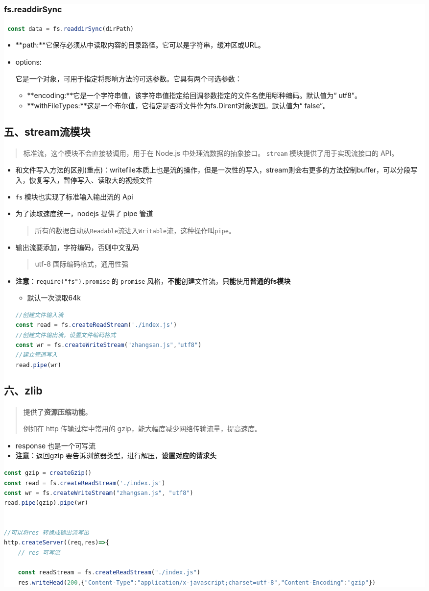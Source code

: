 ### fs.readdirSync

~~~js
 const data = fs.readdirSync(dirPath)
~~~



- **path:**它保存必须从中读取内容的目录路径。它可以是字符串，缓冲区或URL。

- options:

  它是一个对象，可用于指定将影响方法的可选参数。它具有两个可选参数：

  - **encoding:**它是一个字符串值，该字符串值指定给回调参数指定的文件名使用哪种编码。默认值为“ utf8”。
  - **withFileTypes:**这是一个布尔值，它指定是否将文件作为fs.Dirent对象返回。默认值为“ false”。

  

## 五、stream流模块

> 标准流，这个模块不会直接被调用，用于在 Node.js 中处理流数据的抽象接口。 `stream` 模块提供了用于实现流接口的 API。

- 和文件写入方法的区别(重点)：writefile本质上也是流的操作，但是一次性的写入，stream则会右更多的方法控制buffer，可以分段写入，恢复写入，暂停写入、读取大的视频文件

- `fs` 模块也实现了标准输入输出流的 Api

- 为了读取速度统一，nodejs 提供了 pipe 管道

  > 所有的数据自动从`Readable`流进入`Writable`流，这种操作叫`pipe`。

- 输出流要添加，字符编码，否则中文乱码

  > utf-8 国际编码格式，通用性强

- **注意**：`require("fs").promise` 的 `promise` 风格，**不能**创建文件流，**只能**使用**普通的fs模块**

  - 默认一次读取64k

  ~~~js
  //创建文件输入流
  const read = fs.createReadStream('./index.js')
  //创建文件输出流，设置文件编码格式
  const wr = fs.createWriteStream("zhangsan.js","utf8")
  //建立管道写入
  read.pipe(wr)
  ~~~



##  六、zlib

> 提供了**资源压缩功能**。
>
>  例如在 http 传输过程中常用的 gzip，能大幅度减少网络传输流量，提高速度。

- response 也是一个可写流
- **注意**：返回gzip 要告诉浏览器类型，进行解压，**设置对应的请求头**

~~~js
const gzip = createGzip()
const read = fs.createReadStream('./index.js')
const wr = fs.createWriteStream("zhangsan.js", "utf8")
read.pipe(gzip).pipe(wr)


//可以将res 转换成输出流写出
http.createServer((req,res)=>{
    // res 可写流

    const readStream = fs.createReadStream("./index.js")
    res.writeHead(200,{"Content-Type":"application/x-javascript;charset=utf-8","Content-Encoding":"gzip"})
~~~
